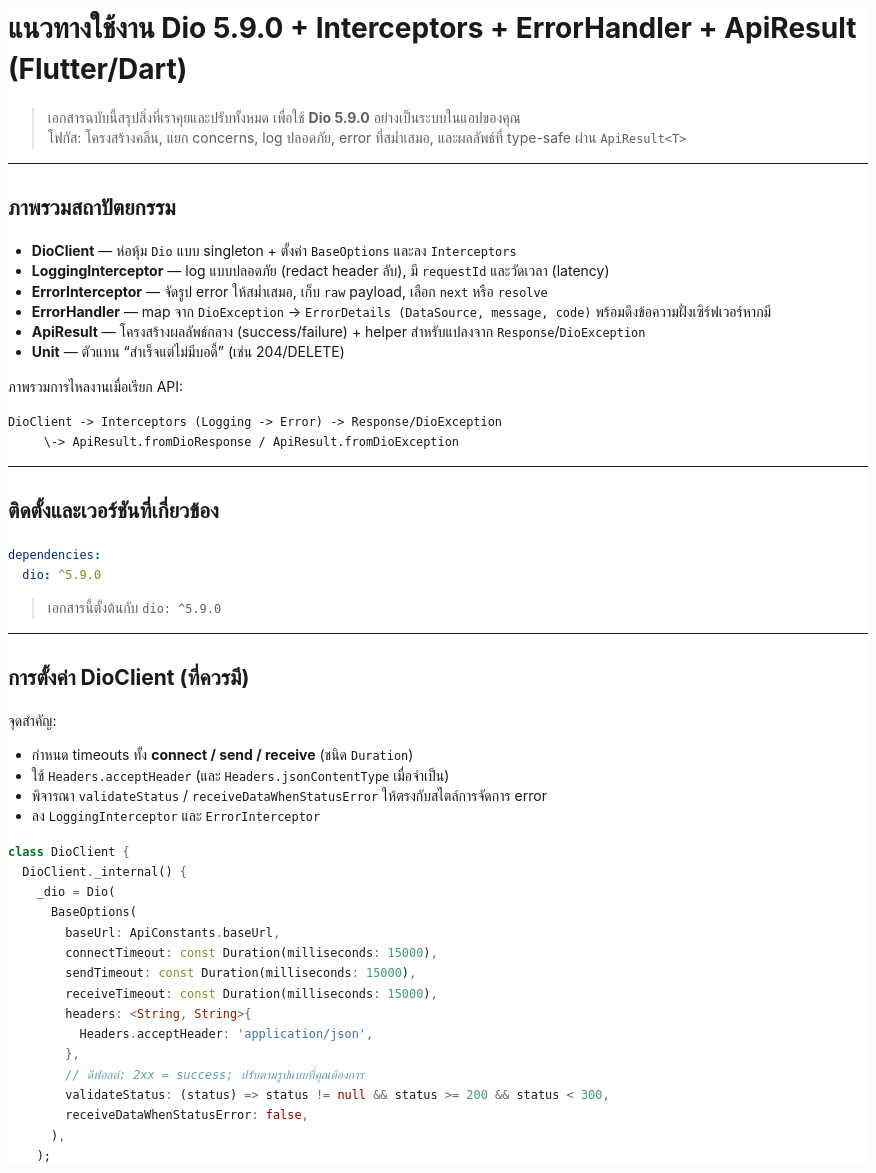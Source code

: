 # แนวทางใช้งาน Dio 5.9.0 + Interceptors + ErrorHandler + ApiResult (Flutter/Dart)

> เอกสารฉบับนี้สรุปสิ่งที่เราคุยและปรับทั้งหมด เพื่อใช้ **Dio 5.9.0** อย่างเป็นระบบในแอปของคุณ  
> โฟกัส: โครงสร้างคลีน, แยก concerns, log ปลอดภัย, error ที่สม่ำเสมอ, และผลลัพธ์ที่ type-safe ผ่าน `ApiResult<T>`

---

## ภาพรวมสถาปัตยกรรม

- **DioClient** — ห่อหุ้ม `Dio` แบบ singleton + ตั้งค่า `BaseOptions` และลง `Interceptors`
- **LoggingInterceptor** — log แบบปลอดภัย (redact header ลับ), มี `requestId` และวัดเวลา (latency)
- **ErrorInterceptor** — จัดรูป error ให้สม่ำเสมอ, เก็บ `raw` payload, เลือก `next` หรือ `resolve`
- **ErrorHandler** — map จาก `DioException` -> `ErrorDetails (DataSource, message, code)` พร้อมดึงข้อความฝั่งเซิร์ฟเวอร์หากมี
- **ApiResult<T>** — โครงสร้างผลลัพธ์กลาง (success/failure) + helper สำหรับแปลงจาก `Response`/`DioException`
- **Unit** — ตัวแทน “สำเร็จแต่ไม่มีบอดี้” (เช่น 204/DELETE)

ภาพรวมการไหลงานเมื่อเรียก API:

```
DioClient -> Interceptors (Logging -> Error) -> Response/DioException
     \-> ApiResult.fromDioResponse / ApiResult.fromDioException
```

---

## ติดตั้งและเวอร์ชันที่เกี่ยวข้อง

```yaml
dependencies:
  dio: ^5.9.0
```

> เอกสารนี้ตั้งต้นกับ `dio: ^5.9.0`

---

## การตั้งค่า DioClient (ที่ควรมี)

จุดสำคัญ:
- กำหนด timeouts ทั้ง **connect / send / receive** (ชนิด `Duration`)
- ใช้ `Headers.acceptHeader` (และ `Headers.jsonContentType` เมื่อจำเป็น)
- พิจารณา `validateStatus` / `receiveDataWhenStatusError` ให้ตรงกับสไตล์การจัดการ error
- ลง `LoggingInterceptor` และ `ErrorInterceptor`

```dart
class DioClient {
  DioClient._internal() {
    _dio = Dio(
      BaseOptions(
        baseUrl: ApiConstants.baseUrl,
        connectTimeout: const Duration(milliseconds: 15000),
        sendTimeout: const Duration(milliseconds: 15000),
        receiveTimeout: const Duration(milliseconds: 15000),
        headers: <String, String>{
          Headers.acceptHeader: 'application/json',
        },
        // ดีฟอลต์: 2xx = success; ปรับตามรูปแบบที่คุณต้องการ
        validateStatus: (status) => status != null && status >= 200 && status < 300,
        receiveDataWhenStatusError: false,
      ),
    );
```